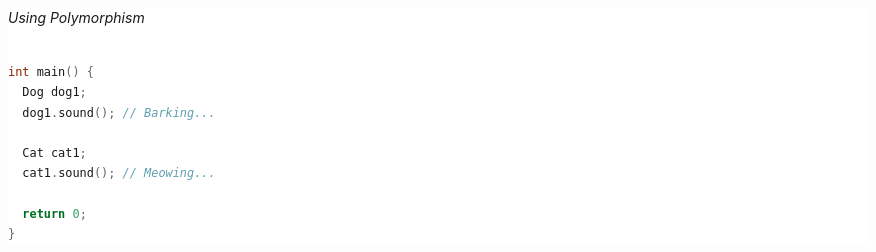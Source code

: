 ###### Using Polymorphism

```cpp
int main() {
  Dog dog1;
  dog1.sound(); // Barking...

  Cat cat1;
  cat1.sound(); // Meowing...

  return 0;
}
```
